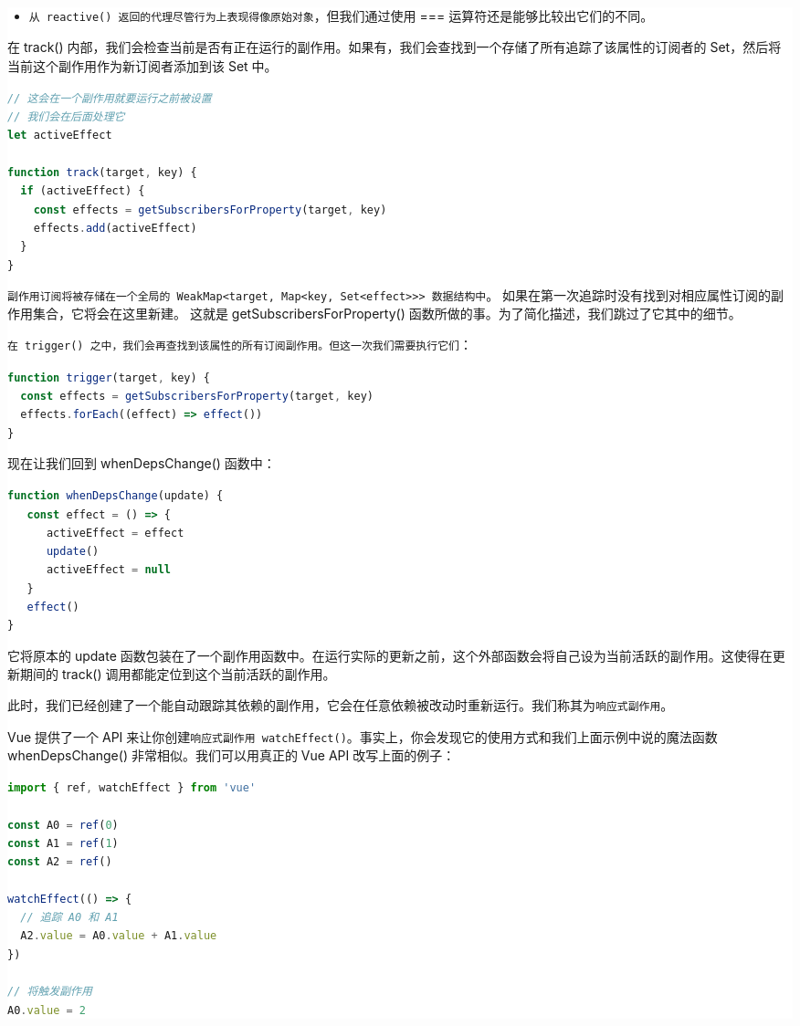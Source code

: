 - `从 reactive() 返回的代理尽管行为上表现得像原始对象`，但我们通过使用 === 运算符还是能够比较出它们的不同。

在 track() 内部，我们会检查当前是否有正在运行的副作用。如果有，我们会查找到一个存储了所有追踪了该属性的订阅者的 Set，然后将当前这个副作用作为新订阅者添加到该 Set 中。

```js
// 这会在一个副作用就要运行之前被设置
// 我们会在后面处理它
let activeEffect

function track(target, key) {
  if (activeEffect) {
    const effects = getSubscribersForProperty(target, key)
    effects.add(activeEffect)
  }
}
```

`副作用订阅将被存储在一个全局的 WeakMap<target, Map<key, Set<effect>>> 数据结构中`。
如果在第一次追踪时没有找到对相应属性订阅的副作用集合，它将会在这里新建。
这就是 getSubscribersForProperty() 函数所做的事。为了简化描述，我们跳过了它其中的细节。

`在 trigger() 之中，我们会再查找到该属性的所有订阅副作用。但这一次我们需要执行它们`：

```js
function trigger(target, key) {
  const effects = getSubscribersForProperty(target, key)
  effects.forEach((effect) => effect())
}
```
现在让我们回到 whenDepsChange() 函数中：

```js
function whenDepsChange(update) {
   const effect = () => {
      activeEffect = effect
      update()
      activeEffect = null
   }
   effect()
}
```

它将原本的 update 函数包装在了一个副作用函数中。在运行实际的更新之前，这个外部函数会将自己设为当前活跃的副作用。这使得在更新期间的 track() 调用都能定位到这个当前活跃的副作用。

此时，我们已经创建了一个能自动跟踪其依赖的副作用，它会在任意依赖被改动时重新运行。我们称其为`响应式副作用`。

Vue 提供了一个 API 来让你创建`响应式副作用 watchEffect()`。事实上，你会发现它的使用方式和我们上面示例中说的魔法函数 whenDepsChange() 非常相似。我们可以用真正的 Vue API 改写上面的例子：

```js
import { ref, watchEffect } from 'vue'

const A0 = ref(0)
const A1 = ref(1)
const A2 = ref()

watchEffect(() => {
  // 追踪 A0 和 A1
  A2.value = A0.value + A1.value
})

// 将触发副作用
A0.value = 2
```
